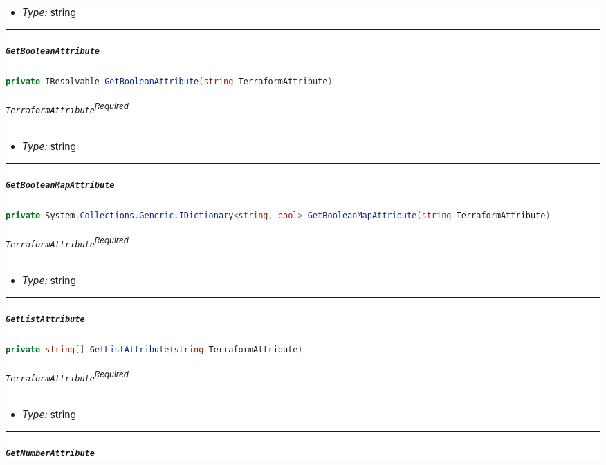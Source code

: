 - *Type:* string

---

##### `GetBooleanAttribute` <a name="GetBooleanAttribute" id="@cdktf/provider-github.projectCard.ProjectCard.getBooleanAttribute"></a>

```csharp
private IResolvable GetBooleanAttribute(string TerraformAttribute)
```

###### `TerraformAttribute`<sup>Required</sup> <a name="TerraformAttribute" id="@cdktf/provider-github.projectCard.ProjectCard.getBooleanAttribute.parameter.terraformAttribute"></a>

- *Type:* string

---

##### `GetBooleanMapAttribute` <a name="GetBooleanMapAttribute" id="@cdktf/provider-github.projectCard.ProjectCard.getBooleanMapAttribute"></a>

```csharp
private System.Collections.Generic.IDictionary<string, bool> GetBooleanMapAttribute(string TerraformAttribute)
```

###### `TerraformAttribute`<sup>Required</sup> <a name="TerraformAttribute" id="@cdktf/provider-github.projectCard.ProjectCard.getBooleanMapAttribute.parameter.terraformAttribute"></a>

- *Type:* string

---

##### `GetListAttribute` <a name="GetListAttribute" id="@cdktf/provider-github.projectCard.ProjectCard.getListAttribute"></a>

```csharp
private string[] GetListAttribute(string TerraformAttribute)
```

###### `TerraformAttribute`<sup>Required</sup> <a name="TerraformAttribute" id="@cdktf/provider-github.projectCard.ProjectCard.getListAttribute.parameter.terraformAttribute"></a>

- *Type:* string

---

##### `GetNumberAttribute` <a name="GetNumberAttribute" id="@cdktf/provider-github.projectCard.ProjectCard.getNumberAttribute"></a>
